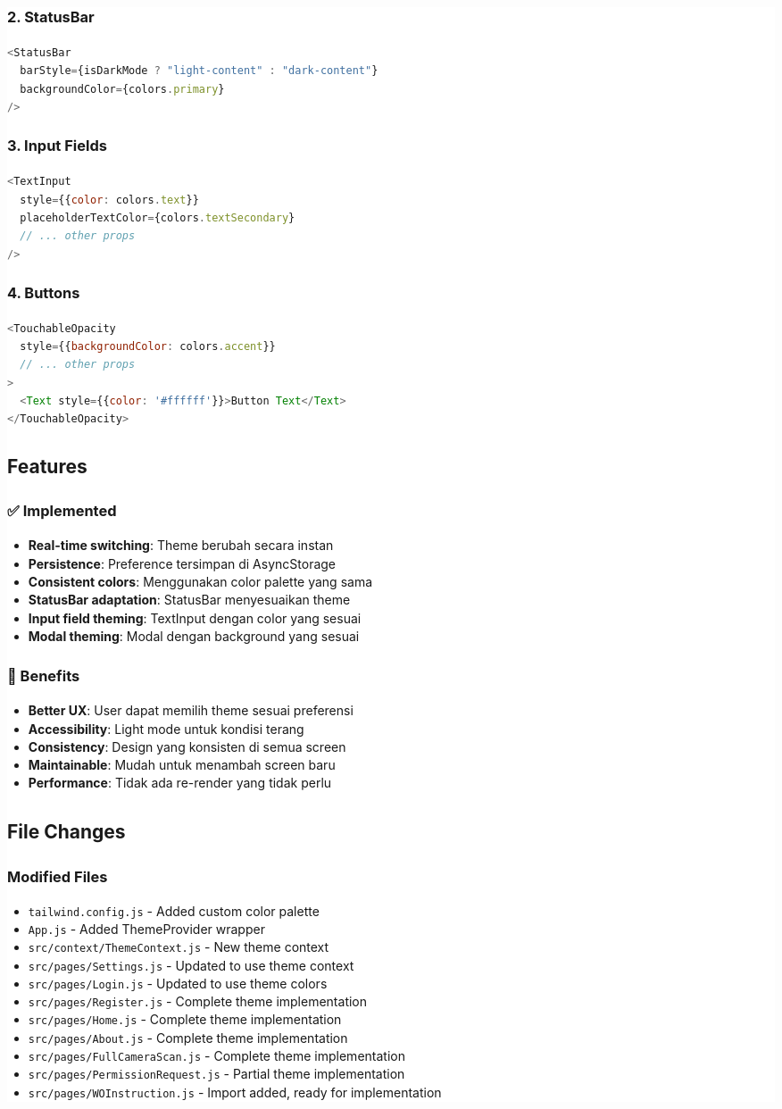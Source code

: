 ### 2. StatusBar
```javascript
<StatusBar 
  barStyle={isDarkMode ? "light-content" : "dark-content"} 
  backgroundColor={colors.primary} 
/>
```

### 3. Input Fields
```javascript
<TextInput
  style={{color: colors.text}}
  placeholderTextColor={colors.textSecondary}
  // ... other props
/>
```

### 4. Buttons
```javascript
<TouchableOpacity
  style={{backgroundColor: colors.accent}}
  // ... other props
>
  <Text style={{color: '#ffffff'}}>Button Text</Text>
</TouchableOpacity>
```

## Features

### ✅ Implemented
- **Real-time switching**: Theme berubah secara instan
- **Persistence**: Preference tersimpan di AsyncStorage
- **Consistent colors**: Menggunakan color palette yang sama
- **StatusBar adaptation**: StatusBar menyesuaikan theme
- **Input field theming**: TextInput dengan color yang sesuai
- **Modal theming**: Modal dengan background yang sesuai

### 🎯 Benefits
- **Better UX**: User dapat memilih theme sesuai preferensi
- **Accessibility**: Light mode untuk kondisi terang
- **Consistency**: Design yang konsisten di semua screen
- **Maintainable**: Mudah untuk menambah screen baru
- **Performance**: Tidak ada re-render yang tidak perlu

## File Changes

### Modified Files
- `tailwind.config.js` - Added custom color palette
- `App.js` - Added ThemeProvider wrapper
- `src/context/ThemeContext.js` - New theme context
- `src/pages/Settings.js` - Updated to use theme context
- `src/pages/Login.js` - Updated to use theme colors
- `src/pages/Register.js` - Complete theme implementation
- `src/pages/Home.js` - Complete theme implementation
- `src/pages/About.js` - Complete theme implementation
- `src/pages/FullCameraScan.js` - Complete theme implementation
- `src/pages/PermissionRequest.js` - Partial theme implementation
- `src/pages/WOInstruction.js` - Import added, ready for implementation
